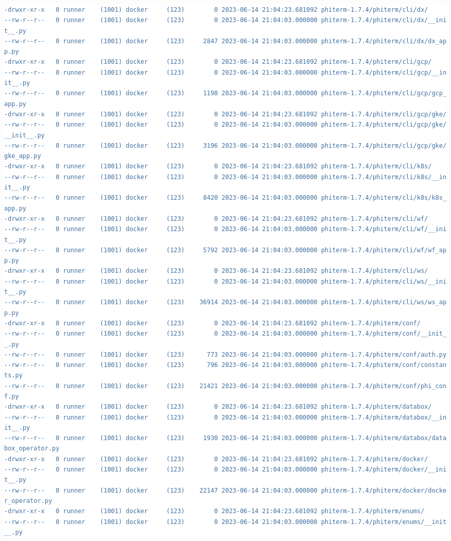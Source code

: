```diff
-drwxr-xr-x   0 runner    (1001) docker     (123)        0 2023-06-14 21:04:23.681092 phiterm-1.7.4/phiterm/cli/dx/
--rw-r--r--   0 runner    (1001) docker     (123)        0 2023-06-14 21:04:03.000000 phiterm-1.7.4/phiterm/cli/dx/__init__.py
--rw-r--r--   0 runner    (1001) docker     (123)     2847 2023-06-14 21:04:03.000000 phiterm-1.7.4/phiterm/cli/dx/dx_app.py
-drwxr-xr-x   0 runner    (1001) docker     (123)        0 2023-06-14 21:04:23.681092 phiterm-1.7.4/phiterm/cli/gcp/
--rw-r--r--   0 runner    (1001) docker     (123)        0 2023-06-14 21:04:03.000000 phiterm-1.7.4/phiterm/cli/gcp/__init__.py
--rw-r--r--   0 runner    (1001) docker     (123)     1198 2023-06-14 21:04:03.000000 phiterm-1.7.4/phiterm/cli/gcp/gcp_app.py
-drwxr-xr-x   0 runner    (1001) docker     (123)        0 2023-06-14 21:04:23.681092 phiterm-1.7.4/phiterm/cli/gcp/gke/
--rw-r--r--   0 runner    (1001) docker     (123)        0 2023-06-14 21:04:03.000000 phiterm-1.7.4/phiterm/cli/gcp/gke/__init__.py
--rw-r--r--   0 runner    (1001) docker     (123)     3196 2023-06-14 21:04:03.000000 phiterm-1.7.4/phiterm/cli/gcp/gke/gke_app.py
-drwxr-xr-x   0 runner    (1001) docker     (123)        0 2023-06-14 21:04:23.681092 phiterm-1.7.4/phiterm/cli/k8s/
--rw-r--r--   0 runner    (1001) docker     (123)        0 2023-06-14 21:04:03.000000 phiterm-1.7.4/phiterm/cli/k8s/__init__.py
--rw-r--r--   0 runner    (1001) docker     (123)     8420 2023-06-14 21:04:03.000000 phiterm-1.7.4/phiterm/cli/k8s/k8s_app.py
-drwxr-xr-x   0 runner    (1001) docker     (123)        0 2023-06-14 21:04:23.681092 phiterm-1.7.4/phiterm/cli/wf/
--rw-r--r--   0 runner    (1001) docker     (123)        0 2023-06-14 21:04:03.000000 phiterm-1.7.4/phiterm/cli/wf/__init__.py
--rw-r--r--   0 runner    (1001) docker     (123)     5792 2023-06-14 21:04:03.000000 phiterm-1.7.4/phiterm/cli/wf/wf_app.py
-drwxr-xr-x   0 runner    (1001) docker     (123)        0 2023-06-14 21:04:23.681092 phiterm-1.7.4/phiterm/cli/ws/
--rw-r--r--   0 runner    (1001) docker     (123)        0 2023-06-14 21:04:03.000000 phiterm-1.7.4/phiterm/cli/ws/__init__.py
--rw-r--r--   0 runner    (1001) docker     (123)    36914 2023-06-14 21:04:03.000000 phiterm-1.7.4/phiterm/cli/ws/ws_app.py
-drwxr-xr-x   0 runner    (1001) docker     (123)        0 2023-06-14 21:04:23.681092 phiterm-1.7.4/phiterm/conf/
--rw-r--r--   0 runner    (1001) docker     (123)        0 2023-06-14 21:04:03.000000 phiterm-1.7.4/phiterm/conf/__init__.py
--rw-r--r--   0 runner    (1001) docker     (123)      773 2023-06-14 21:04:03.000000 phiterm-1.7.4/phiterm/conf/auth.py
--rw-r--r--   0 runner    (1001) docker     (123)      796 2023-06-14 21:04:03.000000 phiterm-1.7.4/phiterm/conf/constants.py
--rw-r--r--   0 runner    (1001) docker     (123)    21421 2023-06-14 21:04:03.000000 phiterm-1.7.4/phiterm/conf/phi_conf.py
-drwxr-xr-x   0 runner    (1001) docker     (123)        0 2023-06-14 21:04:23.681092 phiterm-1.7.4/phiterm/databox/
--rw-r--r--   0 runner    (1001) docker     (123)        0 2023-06-14 21:04:03.000000 phiterm-1.7.4/phiterm/databox/__init__.py
--rw-r--r--   0 runner    (1001) docker     (123)     1930 2023-06-14 21:04:03.000000 phiterm-1.7.4/phiterm/databox/databox_operator.py
-drwxr-xr-x   0 runner    (1001) docker     (123)        0 2023-06-14 21:04:23.681092 phiterm-1.7.4/phiterm/docker/
--rw-r--r--   0 runner    (1001) docker     (123)        0 2023-06-14 21:04:03.000000 phiterm-1.7.4/phiterm/docker/__init__.py
--rw-r--r--   0 runner    (1001) docker     (123)    22147 2023-06-14 21:04:03.000000 phiterm-1.7.4/phiterm/docker/docker_operator.py
-drwxr-xr-x   0 runner    (1001) docker     (123)        0 2023-06-14 21:04:23.681092 phiterm-1.7.4/phiterm/enums/
--rw-r--r--   0 runner    (1001) docker     (123)        0 2023-06-14 21:04:03.000000 phiterm-1.7.4/phiterm/enums/__init__.py
```